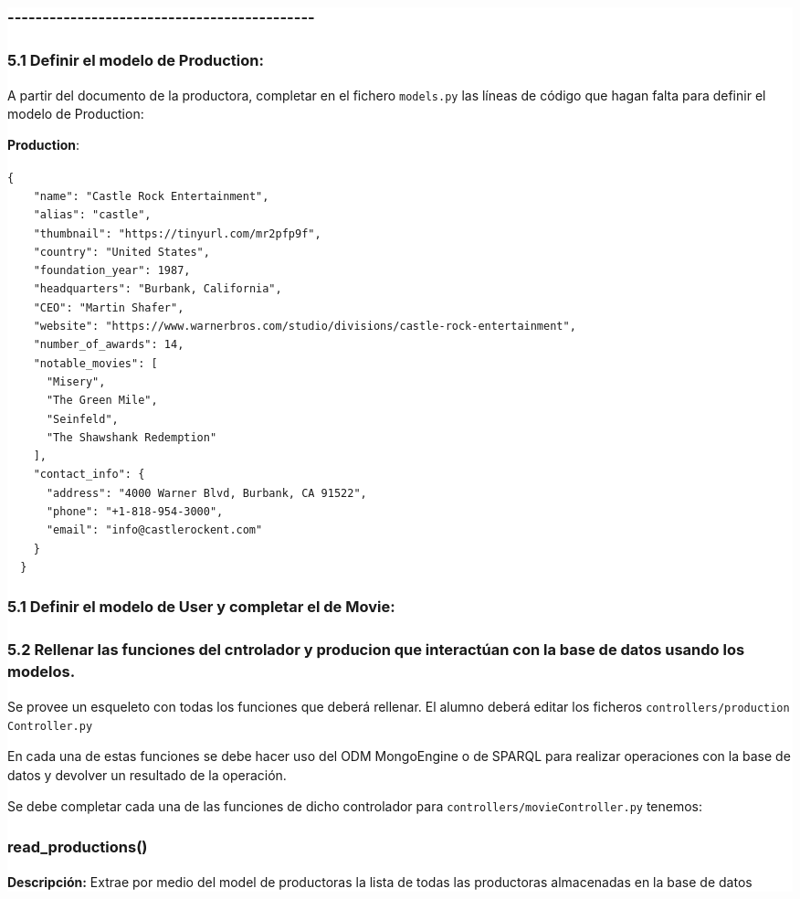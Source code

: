

### --------------------------------------------

### 5.1 Definir el modelo de Production:
A partir del documento de la productora, completar en el fichero `models.py` las  líneas de código que hagan falta para definir el modelo de Production:

**Production**:

```
{
    "name": "Castle Rock Entertainment",
    "alias": "castle",
    "thumbnail": "https://tinyurl.com/mr2pfp9f",
    "country": "United States",
    "foundation_year": 1987,
    "headquarters": "Burbank, California",
    "CEO": "Martin Shafer",
    "website": "https://www.warnerbros.com/studio/divisions/castle-rock-entertainment",
    "number_of_awards": 14,
    "notable_movies": [
      "Misery",
      "The Green Mile",
      "Seinfeld",
      "The Shawshank Redemption"
    ],
    "contact_info": {
      "address": "4000 Warner Blvd, Burbank, CA 91522",
      "phone": "+1-818-954-3000",
      "email": "info@castlerockent.com"
    }
  }
```
### 5.1 Definir el modelo de User y completar el de Movie:





### 5.2 Rellenar las funciones del cntrolador y producion que interactúan con la base de datos usando los modelos.

Se provee un esqueleto con todas los funciones que deberá rellenar. El alumno deberá editar los ficheros `controllers/productionController.py`

En cada una de estas funciones se debe hacer uso del ODM MongoEngine o de SPARQL para realizar operaciones con la base de datos y devolver un resultado de la operación.

Se debe completar cada una de las funciones de dicho controlador para `controllers/movieController.py` tenemos:

### read_productions()

**Descripción:**  Extrae por medio del model de productoras la lista de todas las productoras almacenadas en la base de datos

